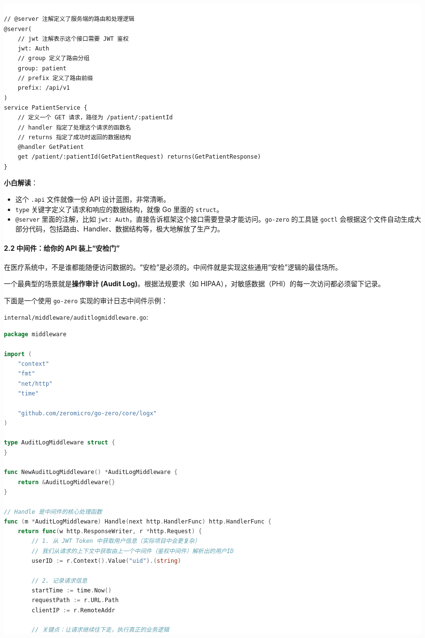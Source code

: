 ```api

// @server 注解定义了服务端的路由和处理逻辑
@server(
    // jwt 注解表示这个接口需要 JWT 鉴权
    jwt: Auth
    // group 定义了路由分组
    group: patient
    // prefix 定义了路由前缀
    prefix: /api/v1
)
service PatientService {
    // 定义一个 GET 请求，路径为 /patient/:patientId
    // handler 指定了处理这个请求的函数名
    // returns 指定了成功时返回的数据结构
    @handler GetPatient
    get /patient/:patientId(GetPatientRequest) returns(GetPatientResponse)
}
```
**小白解读**：
*   这个 `.api` 文件就像一份 API 设计蓝图，非常清晰。
*   `type` 关键字定义了请求和响应的数据结构，就像 Go 里面的 `struct`。
*   `@server` 里面的注解，比如 `jwt: Auth`，直接告诉框架这个接口需要登录才能访问。`go-zero` 的工具链 `goctl` 会根据这个文件自动生成大部分代码，包括路由、Handler、数据结构等，极大地解放了生产力。

#### **2.2 中间件：给你的 API 装上“安检门”**

在医疗系统中，不是谁都能随便访问数据的。“安检”是必须的。中间件就是实现这些通用“安检”逻辑的最佳场所。

一个最典型的场景就是**操作审计 (Audit Log)**。根据法规要求（如 HIPAA），对敏感数据（PHI）的每一次访问都必须留下记录。

下面是一个使用 `go-zero` 实现的审计日志中间件示例：

`internal/middleware/auditlogmiddleware.go`:
```go
package middleware

import (
	"context"
	"fmt"
	"net/http"
	"time"

	"github.com/zeromicro/go-zero/core/logx"
)

type AuditLogMiddleware struct {
}

func NewAuditLogMiddleware() *AuditLogMiddleware {
	return &AuditLogMiddleware{}
}

// Handle 是中间件的核心处理函数
func (m *AuditLogMiddleware) Handle(next http.HandlerFunc) http.HandlerFunc {
	return func(w http.ResponseWriter, r *http.Request) {
		// 1. 从 JWT Token 中获取用户信息（实际项目中会更复杂）
		// 我们从请求的上下文中获取由上一个中间件（鉴权中间件）解析出的用户ID
		userID := r.Context().Value("uid").(string)

		// 2. 记录请求信息
		startTime := time.Now()
		requestPath := r.URL.Path
		clientIP := r.RemoteAddr

		// 关键点：让请求继续往下走，执行真正的业务逻辑
```